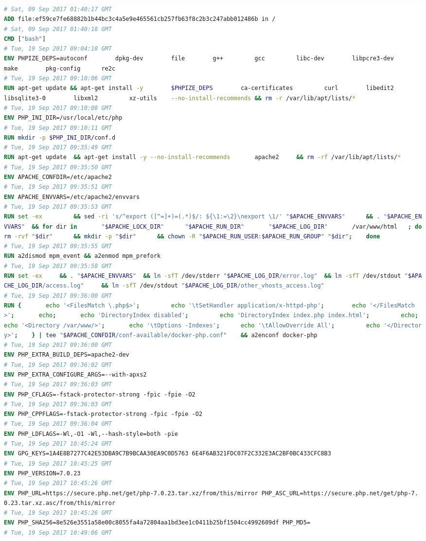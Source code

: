 ```dockerfile
# Sat, 09 Sep 2017 01:40:17 GMT
ADD file:ef59ce7fe68882b1b44bc3c4a5e9e465561cb257fb63f8c2b3c247abb012486b in / 
# Sat, 09 Sep 2017 01:40:18 GMT
CMD ["bash"]
# Tue, 19 Sep 2017 09:04:18 GMT
ENV PHPIZE_DEPS=autoconf 		dpkg-dev 		file 		g++ 		gcc 		libc-dev 		libpcre3-dev 		make 		pkg-config 		re2c
# Tue, 19 Sep 2017 09:10:06 GMT
RUN apt-get update && apt-get install -y 		$PHPIZE_DEPS 		ca-certificates 		curl 		libedit2 		libsqlite3-0 		libxml2 		xz-utils 	--no-install-recommends && rm -r /var/lib/apt/lists/*
# Tue, 19 Sep 2017 09:10:08 GMT
ENV PHP_INI_DIR=/usr/local/etc/php
# Tue, 19 Sep 2017 09:10:11 GMT
RUN mkdir -p $PHP_INI_DIR/conf.d
# Tue, 19 Sep 2017 09:35:49 GMT
RUN apt-get update 	&& apt-get install -y --no-install-recommends 		apache2 	&& rm -rf /var/lib/apt/lists/*
# Tue, 19 Sep 2017 09:35:50 GMT
ENV APACHE_CONFDIR=/etc/apache2
# Tue, 19 Sep 2017 09:35:51 GMT
ENV APACHE_ENVVARS=/etc/apache2/envvars
# Tue, 19 Sep 2017 09:35:53 GMT
RUN set -ex 		&& sed -ri 's/^export ([^=]+)=(.*)$/: ${\1:=\2}\nexport \1/' "$APACHE_ENVVARS" 		&& . "$APACHE_ENVVARS" 	&& for dir in 		"$APACHE_LOCK_DIR" 		"$APACHE_RUN_DIR" 		"$APACHE_LOG_DIR" 		/var/www/html 	; do 		rm -rvf "$dir" 		&& mkdir -p "$dir" 		&& chown -R "$APACHE_RUN_USER:$APACHE_RUN_GROUP" "$dir"; 	done
# Tue, 19 Sep 2017 09:35:55 GMT
RUN a2dismod mpm_event && a2enmod mpm_prefork
# Tue, 19 Sep 2017 09:35:58 GMT
RUN set -ex 	&& . "$APACHE_ENVVARS" 	&& ln -sfT /dev/stderr "$APACHE_LOG_DIR/error.log" 	&& ln -sfT /dev/stdout "$APACHE_LOG_DIR/access.log" 	&& ln -sfT /dev/stdout "$APACHE_LOG_DIR/other_vhosts_access.log"
# Tue, 19 Sep 2017 09:36:00 GMT
RUN { 		echo '<FilesMatch \.php$>'; 		echo '\tSetHandler application/x-httpd-php'; 		echo '</FilesMatch>'; 		echo; 		echo 'DirectoryIndex disabled'; 		echo 'DirectoryIndex index.php index.html'; 		echo; 		echo '<Directory /var/www/>'; 		echo '\tOptions -Indexes'; 		echo '\tAllowOverride All'; 		echo '</Directory>'; 	} | tee "$APACHE_CONFDIR/conf-available/docker-php.conf" 	&& a2enconf docker-php
# Tue, 19 Sep 2017 09:36:00 GMT
ENV PHP_EXTRA_BUILD_DEPS=apache2-dev
# Tue, 19 Sep 2017 09:36:02 GMT
ENV PHP_EXTRA_CONFIGURE_ARGS=--with-apxs2
# Tue, 19 Sep 2017 09:36:03 GMT
ENV PHP_CFLAGS=-fstack-protector-strong -fpic -fpie -O2
# Tue, 19 Sep 2017 09:36:03 GMT
ENV PHP_CPPFLAGS=-fstack-protector-strong -fpic -fpie -O2
# Tue, 19 Sep 2017 09:36:04 GMT
ENV PHP_LDFLAGS=-Wl,-O1 -Wl,--hash-style=both -pie
# Tue, 19 Sep 2017 10:45:24 GMT
ENV GPG_KEYS=1A4E8B7277C42E53DBA9C7B9BCAA30EA9C0D5763 6E4F6AB321FDC07F2C332E3AC2BF0BC433CFC8B3
# Tue, 19 Sep 2017 10:45:25 GMT
ENV PHP_VERSION=7.0.23
# Tue, 19 Sep 2017 10:45:26 GMT
ENV PHP_URL=https://secure.php.net/get/php-7.0.23.tar.xz/from/this/mirror PHP_ASC_URL=https://secure.php.net/get/php-7.0.23.tar.xz.asc/from/this/mirror
# Tue, 19 Sep 2017 10:45:26 GMT
ENV PHP_SHA256=8e526e3551a58e00c8055fa4a72804aa1bd3ee1c0411b25bf1504cc4992609df PHP_MD5=
# Tue, 19 Sep 2017 10:49:06 GMT
```